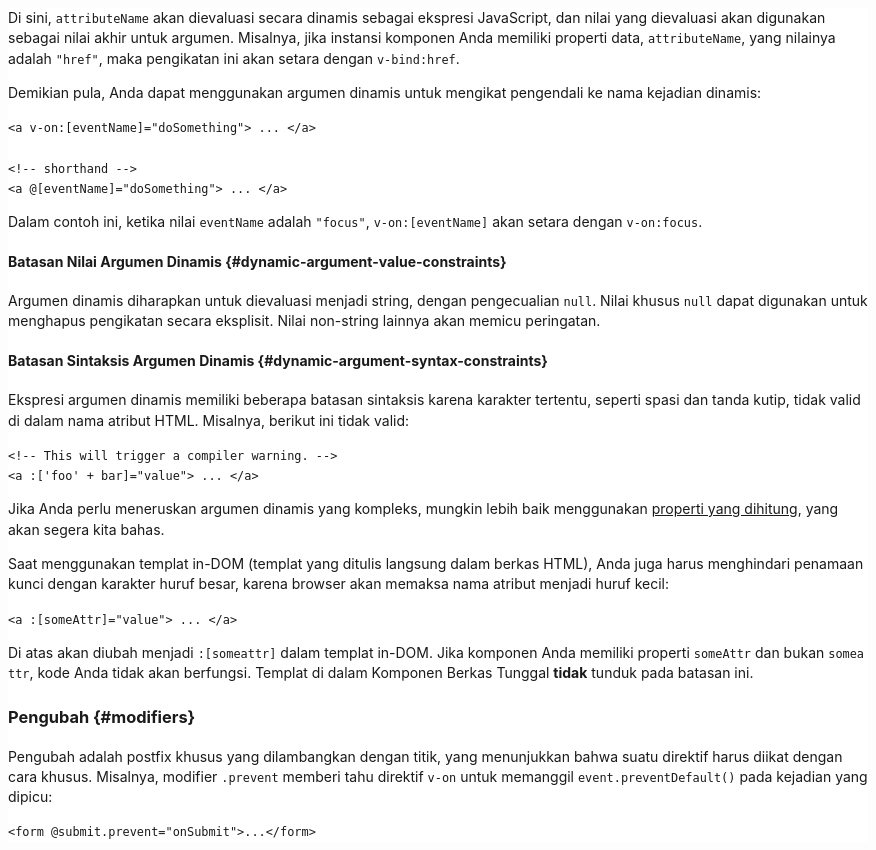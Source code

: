 Di sini, `attributeName` akan dievaluasi secara dinamis sebagai ekspresi JavaScript, dan nilai yang dievaluasi akan digunakan sebagai nilai akhir untuk argumen. Misalnya, jika instansi komponen Anda memiliki properti data, `attributeName`, yang nilainya adalah `"href"`, maka pengikatan ini akan setara dengan `v-bind:href`.

Demikian pula, Anda dapat menggunakan argumen dinamis untuk mengikat pengendali ke nama kejadian dinamis:

```vue-html
<a v-on:[eventName]="doSomething"> ... </a>

<!-- shorthand -->
<a @[eventName]="doSomething"> ... </a>
```

Dalam contoh ini, ketika nilai `eventName` adalah `"focus"`, `v-on:[eventName]` akan setara dengan `v-on:focus`.

#### Batasan Nilai Argumen Dinamis {#dynamic-argument-value-constraints}

Argumen dinamis diharapkan untuk dievaluasi menjadi string, dengan pengecualian `null`. Nilai khusus `null` dapat digunakan untuk menghapus pengikatan secara eksplisit. Nilai non-string lainnya akan memicu peringatan.

#### Batasan Sintaksis Argumen Dinamis {#dynamic-argument-syntax-constraints}

Ekspresi argumen dinamis memiliki beberapa batasan sintaksis karena karakter tertentu, seperti spasi dan tanda kutip, tidak valid di dalam nama atribut HTML. Misalnya, berikut ini tidak valid:

```vue-html
<!-- This will trigger a compiler warning. -->
<a :['foo' + bar]="value"> ... </a>
```

Jika Anda perlu meneruskan argumen dinamis yang kompleks, mungkin lebih baik menggunakan [properti yang dihitung](./computed), yang akan segera kita bahas.

Saat menggunakan templat in-DOM (templat yang ditulis langsung dalam berkas HTML), Anda juga harus menghindari penamaan kunci dengan karakter huruf besar, karena browser akan memaksa nama atribut menjadi huruf kecil:

```vue-html
<a :[someAttr]="value"> ... </a>
```

Di atas akan diubah menjadi `:[someattr]` dalam templat in-DOM. Jika komponen Anda memiliki properti `someAttr` dan bukan `someattr`, kode Anda tidak akan berfungsi. Templat di dalam Komponen Berkas Tunggal **tidak** tunduk pada batasan ini.

### Pengubah {#modifiers}

Pengubah adalah postfix khusus yang dilambangkan dengan titik, yang menunjukkan bahwa suatu direktif harus diikat dengan cara khusus. Misalnya, modifier `.prevent` memberi tahu direktif `v-on` untuk memanggil `event.preventDefault()` pada kejadian yang dipicu:

```vue-html
<form @submit.prevent="onSubmit">...</form>
```
